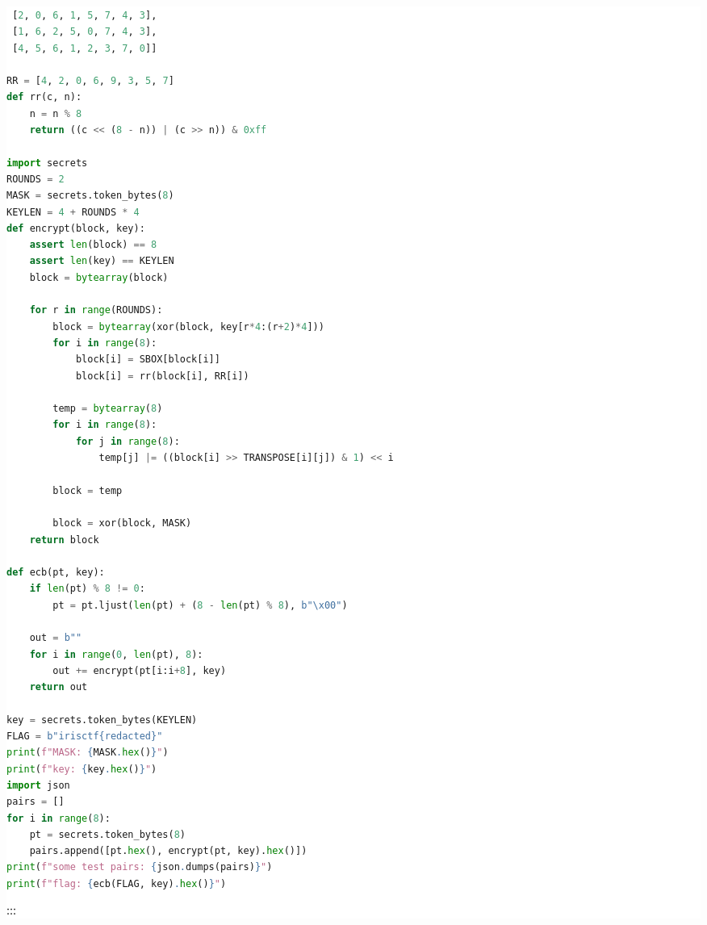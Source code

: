 ```python
 [2, 0, 6, 1, 5, 7, 4, 3],
 [1, 6, 2, 5, 0, 7, 4, 3],
 [4, 5, 6, 1, 2, 3, 7, 0]]

RR = [4, 2, 0, 6, 9, 3, 5, 7]
def rr(c, n):
    n = n % 8
    return ((c << (8 - n)) | (c >> n)) & 0xff

import secrets
ROUNDS = 2
MASK = secrets.token_bytes(8)
KEYLEN = 4 + ROUNDS * 4
def encrypt(block, key):
    assert len(block) == 8
    assert len(key) == KEYLEN
    block = bytearray(block)

    for r in range(ROUNDS):
        block = bytearray(xor(block, key[r*4:(r+2)*4]))
        for i in range(8):
            block[i] = SBOX[block[i]]
            block[i] = rr(block[i], RR[i])

        temp = bytearray(8)
        for i in range(8):
            for j in range(8):
                temp[j] |= ((block[i] >> TRANSPOSE[i][j]) & 1) << i

        block = temp

        block = xor(block, MASK)
    return block

def ecb(pt, key):
    if len(pt) % 8 != 0:
        pt = pt.ljust(len(pt) + (8 - len(pt) % 8), b"\x00")

    out = b""
    for i in range(0, len(pt), 8):
        out += encrypt(pt[i:i+8], key)
    return out

key = secrets.token_bytes(KEYLEN)
FLAG = b"irisctf{redacted}"
print(f"MASK: {MASK.hex()}")
print(f"key: {key.hex()}")
import json
pairs = []
for i in range(8):
    pt = secrets.token_bytes(8)
    pairs.append([pt.hex(), encrypt(pt, key).hex()])
print(f"some test pairs: {json.dumps(pairs)}")
print(f"flag: {ecb(FLAG, key).hex()}")
```
:::
